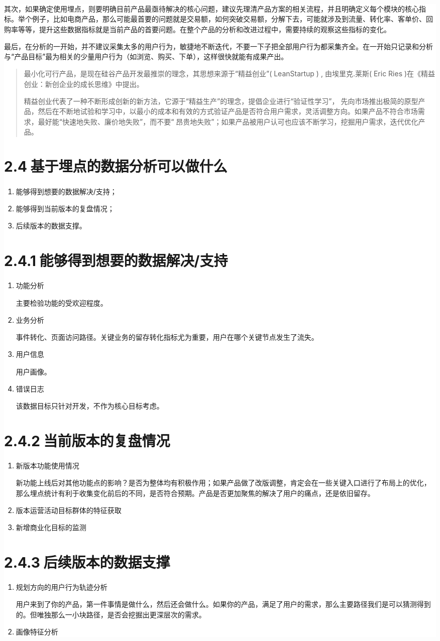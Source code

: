 其次，如果确定使用埋点，则要明确目前产品最亟待解决的核心问题，建议先理清产品方案的相关流程，并且明确定义每个模块的核心指标。举个例子，比如电商产品，那么可能最首要的问题就是交易额，如何突破交易额，分解下去，可能就涉及到流量、转化率、客单价、回购率等等，提升这些数据指标就是当前产品的首要问题。在整个产品的分析和改进过程中，需要持续的观察这些指标的变化。

最后，在分析的一开始，并不建议采集太多的用户行为，敏捷地不断迭代，不要一下子把全部用户行为都采集齐全。在一开始只记录和分析与“产品目标”最为相关的少量用户行为（如浏览、购买、下单），这样很快就能有成果产出。

> 最小化可行产品，是现在硅谷产品开发最推崇的理念，其思想来源于“精益创业”( LeanStartup ) , 由埃里克.莱斯( Eric Ries )在《精益创业：新创企业的成长思维》中提出。
>
> 精益创业代表了一种不断形成创新的新方法，它源于“精益生产”的理念，提倡企业进行“验证性学习”， 先向市场推出极简的原型产品，然后在不断地试验和学习中，以最小的成本和有效的方式验证产品是否符合用户需求，灵活调整方向。如果产品不符合市场需求，最好能“快速地失败、廉价地失败”，而不要“ 昂贵地失败”；如果产品被用户认可也应该不断学习，挖掘用户需求，迭代优化产品。

# 2.4 基于埋点的数据分析可以做什么

1. 能够得到想要的数据解决/支持；

2. 能够得到当前版本的复盘情况；

3. 后续版本的数据支撑。

# 2.4.1 能够得到想要的数据解决/支持

1. 功能分析

   主要检验功能的受欢迎程度。

2. 业务分析

   事件转化、页面访问路径。关键业务的留存转化指标尤为重要，用户在哪个关键节点发生了流失。

3. 用户信息

   用户画像。 

4. 错误日志

   该数据目标只针对开发，不作为核心目标考虑。

# 2.4.2 当前版本的复盘情况

1. 新版本功能使用情况

   新功能上线后对其他功能点的影响？是否为整体均有积极作用；如果产品做了改版调整，肯定会在一些关键入口进行了布局上的优化，那么埋点统计有利于收集变化前后的不同，是否符合预期。产品是否更加聚焦的解决了用户的痛点，还是依旧留存。

2. 版本运营活动目标群体的特征获取

3. 新增商业化目标的监测

# 2.4.3 后续版本的数据支撑

1. 规划方向的用户行为轨迹分析

   用户来到了你的产品，第一件事情是做什么，然后还会做什么。如果你的产品，满足了用户的需求，那么主要路径我们是可以猜测得到的。但唯独那么一小块路径，是否会挖掘出更深层次的需求。

2. 画像特征分析
